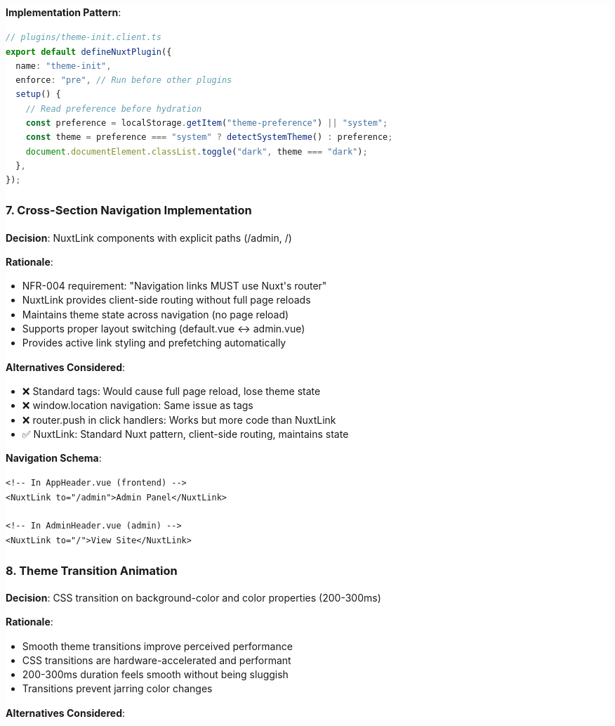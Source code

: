 **Implementation Pattern**:

```typescript
// plugins/theme-init.client.ts
export default defineNuxtPlugin({
  name: "theme-init",
  enforce: "pre", // Run before other plugins
  setup() {
    // Read preference before hydration
    const preference = localStorage.getItem("theme-preference") || "system";
    const theme = preference === "system" ? detectSystemTheme() : preference;
    document.documentElement.classList.toggle("dark", theme === "dark");
  },
});
```

### 7. Cross-Section Navigation Implementation

**Decision**: NuxtLink components with explicit paths (/admin, /)

**Rationale**:

- NFR-004 requirement: "Navigation links MUST use Nuxt's router"
- NuxtLink provides client-side routing without full page reloads
- Maintains theme state across navigation (no page reload)
- Supports proper layout switching (default.vue ↔ admin.vue)
- Provides active link styling and prefetching automatically

**Alternatives Considered**:

- ❌ Standard <a> tags: Would cause full page reload, lose theme state
- ❌ window.location navigation: Same issue as <a> tags
- ❌ router.push in click handlers: Works but more code than NuxtLink
- ✅ NuxtLink: Standard Nuxt pattern, client-side routing, maintains state

**Navigation Schema**:

```vue
<!-- In AppHeader.vue (frontend) -->
<NuxtLink to="/admin">Admin Panel</NuxtLink>

<!-- In AdminHeader.vue (admin) -->
<NuxtLink to="/">View Site</NuxtLink>
```

### 8. Theme Transition Animation

**Decision**: CSS transition on background-color and color properties (200-300ms)

**Rationale**:

- Smooth theme transitions improve perceived performance
- CSS transitions are hardware-accelerated and performant
- 200-300ms duration feels smooth without being sluggish
- Transitions prevent jarring color changes

**Alternatives Considered**:
